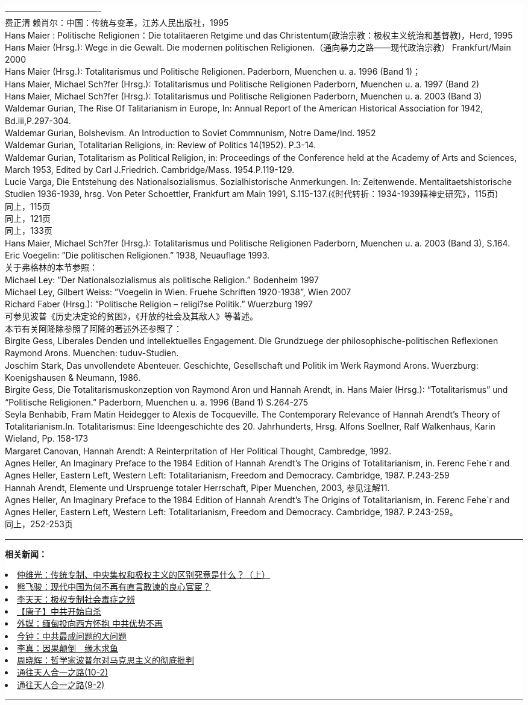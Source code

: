 <p>&#8212;&#8212;&#8212;&#8212;&#8212;&#8212;&#8212;&#8212;&#8212;&#8212;&#8212;-<br />费正清 赖肖尔：中国：传统与变革，江苏人民出版社，1995<br /> Hans Maier : Politische Religionen：Die totalitaeren Retgime und das Christentum(政治宗教：极权主义统治和基督教)，Herd, 1995<br />Hans Maier (Hrsg.): Wege in die Gewalt. Die modernen politischen Religionen.（通向暴力之路——现代政治宗教） Frankfurt/Main 2000<br />Hans Maier (Hrsg.): Totalitarismus und Politische Religionen. Paderborn, Muenchen u. a. 1996 (Band 1)；<br />Hans Maier, Michael Sch?fer (Hrsg.): Totalitarismus und Politische Religionen Paderborn, Muenchen u. a. 1997 (Band 2)<br />Hans Maier, Michael Sch?fer (Hrsg.): Totalitarismus und Politische Religionen Paderborn, Muenchen u. a. 2003 (Band 3)<br />Waldemar Gurian, The Rise Of Talitarianism in Europe, In: Annual Report of the American Historical Association for 1942, Bd.iii,P.297-304.<br />Waldemar Gurian, Bolshevism. An Introduction to Soviet Commnunism, Notre Dame/Ind. 1952<br />Waldemar Gurian, Totalitarian Religions, in: Review of Politics 14(1952). P.3-14.<br />Waldemar Gurian, Totalitarism as Political Religion, in: Proceedings of the Conference held at the Academy of Arts and Sciences, March 1953, Edited by Carl J.Friedrich. Cambridge/Mass. 1954.P.119-129.<br />Lucie Varga, Die Entstehung des Nationalsozialismus. Sozialhistorische Anmerkungen. In: Zeitenwende. Mentalitaetshistorische Studien 1936-1939, hrsg. Von Peter Schoettler, Frankfurt am Main 1991, S.115-137.(《时代转折：1934-1939精神史研究》，115页)<br />同上，115页<br />同上，121页<br />同上，133页<br />Hans Maier, Michael Sch?fer (Hrsg.): Totalitarismus und Politische Religionen Paderborn, Muenchen u. a. 2003 (Band 3), S.164.<br />Eric Voegelin: &#8221;Die politischen Religionen.&#8221; 1938, Neuauflage 1993.<br />关于弗格林的本节参照：<br />Michael Ley: &#8221;Der Nationalsozialismus als politische Religion.&#8221; Bodenheim 1997<br />Michael Ley, Gilbert Weiss: &#8221;Voegelin in Wien. Fruehe Schriften 1920-1938&#8221;, Wien 2007 <br />Richard Faber (Hrsg.): &#8221;Politische Religion &#8211; religi?se Politik.&#8221; Wuerzburg 1997<br /> 可参见波普《历史决定论的贫困》，《开放的社会及其敌人》等著述。<br /> 本节有关阿隆除参照了阿隆的著述外还参照了：<br />Birgite Gess, Liberales Denden und intellektuelles Engagement. Die Grundzuege der philosophische-politischen Reflexionen Raymond Arons. Muenchen: tuduv-Studien. <br />Joschim Stark, Das unvollendete Abenteuer. Geschichte, Gesellschaft und Politik im Werk Raymond Arons. Wuerzburg: Koenigshausen &#038; Neumann, 1986.<br />Birgite Gess, Die Totalitarismuskonzeption von Raymond Aron und Hannah Arendt, in. Hans Maier (Hrsg.): &#8220;Totalitarismus&#8221; und &#8220;Politische Religionen.&#8221; Paderborn, Muenchen u. a. 1996 (Band 1) S.264-275<br />Seyla Benhabib, Fram Matin Heidegger to Alexis de Tocqueville. The Contemporary Relevance of Hannah Arendt’s Theory of Totalitarianism.In. Totalitarismus: Eine Ideengeschichte des 20. Jahrhunderts, Hrsg. Alfons Soellner, Ralf Walkenhaus, Karin Wieland, Pp. 158-173<br />Margaret Canovan, Hannah Arendt: A Reinterpritation of Her Political Thought, Cambredge, 1992.<br />Agnes Heller, An Imaginary Preface to the 1984 Edition of Hannah Arendt’s The Origins of Totalitarianism, in. Ferenc Fehe`r and Agnes Heller, Eastern Left, Western Left: Totalitarianism, Freedom and Democracy. Cambridge, 1987. P.243-259<br />Hannah Arendt, Elemente und Urspruenge totaler Herrschaft, Piper Muenchen, 2003, 参见注解11.<br />Agnes Heller, An Imaginary Preface to the 1984 Edition of Hannah Arendt’s The Origins of Totalitarianism, in. Ferenc Fehe`r and Agnes Heller, Eastern Left, Western Left: Totalitarianism, Freedom and Democracy. Cambridge, 1987. P.243-259。<br />同上，252-253页</p>
<p>
<p>

<hr>


<strong>相关新闻：</strong>
<li><a href="/gb/12/10/12/n3703934.md#1">仲维光：传统专制、中央集权和极权主义的区别究竟是什么？（上）</a></li>
<li><a href="/gb/12/9/14/n3682665.md#1">熊飞骏：现代中国为何不再有直言敢谏的良心官宦？</a></li>
<li><a href="/gb/12/7/31/n3647924.md#1">李天天：极权专制社会毒症之辨</a></li>
<li><a href="/gb/12/6/5/n3605505.md#1">【唐子】中共开始自杀</a></li>
<li><a href="/gb/12/5/5/n3581776.md#1">外媒：缅甸投向西方怀抱 中共优势不再</a></li>
<li><a href="/gb/11/6/13/n3284782.md#1">今钟：中共最成问题的大问题</a></li>
<li><a href="/gb/11/3/20/n3203626.md#1">李真：因果颠倒　缘木求鱼</a></li>
<li><a href="/gb/10/11/28/n3097718.md#1">周晓辉：哲学家波普尔对马克思主义的彻底批判</a></li>
<li><a href="/gb/9/10/11/n2685475.md#1">通往天人合一之路(10-2)</a></li>
<li><a href="/gb/9/9/26/n2669572.md#1">通往天人合一之路(9-2)</a></li>
<hr>
